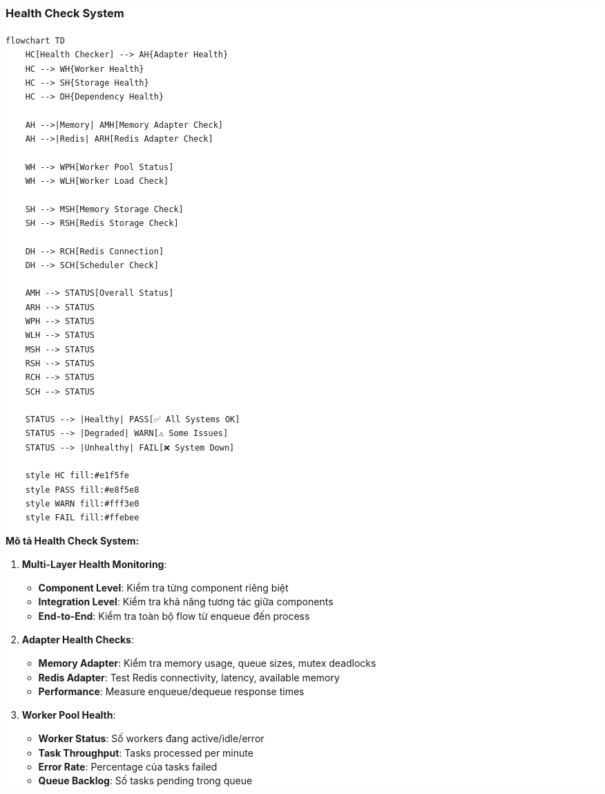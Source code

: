### Health Check System

```mermaid
flowchart TD
    HC[Health Checker] --> AH{Adapter Health}
    HC --> WH{Worker Health}
    HC --> SH{Storage Health}
    HC --> DH{Dependency Health}
    
    AH -->|Memory| AMH[Memory Adapter Check]
    AH -->|Redis| ARH[Redis Adapter Check]
    
    WH --> WPH[Worker Pool Status]
    WH --> WLH[Worker Load Check]
    
    SH --> MSH[Memory Storage Check]
    SH --> RSH[Redis Storage Check]
    
    DH --> RCH[Redis Connection]
    DH --> SCH[Scheduler Check]
    
    AMH --> STATUS[Overall Status]
    ARH --> STATUS
    WPH --> STATUS
    WLH --> STATUS
    MSH --> STATUS
    RSH --> STATUS
    RCH --> STATUS
    SCH --> STATUS
    
    STATUS --> |Healthy| PASS[✅ All Systems OK]
    STATUS --> |Degraded| WARN[⚠️ Some Issues]
    STATUS --> |Unhealthy| FAIL[❌ System Down]
    
    style HC fill:#e1f5fe
    style PASS fill:#e8f5e8
    style WARN fill:#fff3e0
    style FAIL fill:#ffebee
```

**Mô tả Health Check System:**

1. **Multi-Layer Health Monitoring**:
   - **Component Level**: Kiểm tra từng component riêng biệt
   - **Integration Level**: Kiểm tra khả năng tương tác giữa components
   - **End-to-End**: Kiểm tra toàn bộ flow từ enqueue đến process

2. **Adapter Health Checks**:
   - **Memory Adapter**: Kiểm tra memory usage, queue sizes, mutex deadlocks
   - **Redis Adapter**: Test Redis connectivity, latency, available memory
   - **Performance**: Measure enqueue/dequeue response times

3. **Worker Pool Health**:
   - **Worker Status**: Số workers đang active/idle/error
   - **Task Throughput**: Tasks processed per minute
   - **Error Rate**: Percentage của tasks failed
   - **Queue Backlog**: Số tasks pending trong queue
